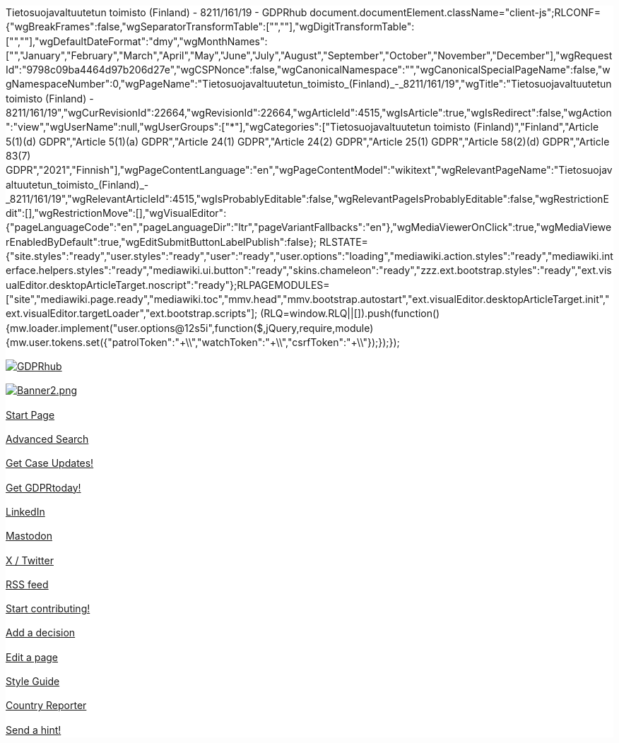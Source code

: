  Tietosuojavaltuutetun toimisto (Finland) - 8211/161/19 - GDPRhub document.documentElement.className="client-js";RLCONF={"wgBreakFrames":false,"wgSeparatorTransformTable":\["",""\],"wgDigitTransformTable":\["",""\],"wgDefaultDateFormat":"dmy","wgMonthNames":\["","January","February","March","April","May","June","July","August","September","October","November","December"\],"wgRequestId":"9798c09ba4464d97b206d27e","wgCSPNonce":false,"wgCanonicalNamespace":"","wgCanonicalSpecialPageName":false,"wgNamespaceNumber":0,"wgPageName":"Tietosuojavaltuutetun\_toimisto\_(Finland)\_-\_8211/161/19","wgTitle":"Tietosuojavaltuutetun toimisto (Finland) - 8211/161/19","wgCurRevisionId":22664,"wgRevisionId":22664,"wgArticleId":4515,"wgIsArticle":true,"wgIsRedirect":false,"wgAction":"view","wgUserName":null,"wgUserGroups":\["\*"\],"wgCategories":\["Tietosuojavaltuutetun toimisto (Finland)","Finland","Article 5(1)(d) GDPR","Article 5(1)(a) GDPR","Article 24(1) GDPR","Article 24(2) GDPR","Article 25(1) GDPR","Article 58(2)(d) GDPR","Article 83(7) GDPR","2021","Finnish"\],"wgPageContentLanguage":"en","wgPageContentModel":"wikitext","wgRelevantPageName":"Tietosuojavaltuutetun\_toimisto\_(Finland)\_-\_8211/161/19","wgRelevantArticleId":4515,"wgIsProbablyEditable":false,"wgRelevantPageIsProbablyEditable":false,"wgRestrictionEdit":\[\],"wgRestrictionMove":\[\],"wgVisualEditor":{"pageLanguageCode":"en","pageLanguageDir":"ltr","pageVariantFallbacks":"en"},"wgMediaViewerOnClick":true,"wgMediaViewerEnabledByDefault":true,"wgEditSubmitButtonLabelPublish":false}; RLSTATE={"site.styles":"ready","user.styles":"ready","user":"ready","user.options":"loading","mediawiki.action.styles":"ready","mediawiki.interface.helpers.styles":"ready","mediawiki.ui.button":"ready","skins.chameleon":"ready","zzz.ext.bootstrap.styles":"ready","ext.visualEditor.desktopArticleTarget.noscript":"ready"};RLPAGEMODULES=\["site","mediawiki.page.ready","mediawiki.toc","mmv.head","mmv.bootstrap.autostart","ext.visualEditor.desktopArticleTarget.init","ext.visualEditor.targetLoader","ext.bootstrap.scripts"\]; (RLQ=window.RLQ||\[\]).push(function(){mw.loader.implement("user.options@12s5i",function($,jQuery,require,module){mw.user.tokens.set({"patrolToken":"+\\\\","watchToken":"+\\\\","csrfToken":"+\\\\"});});});                    

[![GDPRhub](/images/gdprhub_v5_150.png)](/index.php?title=Welcome_to_GDPRhub "Visit the main page")

[![Banner2.png](/images/5/57/Banner2.png)](https://gdprhub.eu/index.php?title=GDPRtoday)

[Start Page](/index.php?title=Welcome_to_GDPRhub)

[Advanced Search](/index.php?title=Advanced_Search)

[Get Case Updates!](#)

[Get GDPRtoday!](/index.php?title=GDPRtoday)

[LinkedIn](https://www.linkedin.com/showcase/gdprhub)

[Mastodon](https://mastodon.social/@GDPRhub)

[X / Twitter](https://www.twitter.com/GDPRhub)

[RSS feed](https://gdprhub.eu/index.php?title=Special:NewPages&feed=atom&hideredirs=1&limit=10&render=1)

[Start contributing!](#)

[Add a decision](/index.php?title=How_to_add_a_new_decision)

[Edit a page](/index.php?title=How_to_edit_a_page_on_GDPRhub)

[Style Guide](/index.php?title=GDPRhub_style_guide)

[Country Reporter](https://gdprmgmt.noyb.eu/become_country_reporter)

[Send a hint!](mailto:GDPRhub@noyb.eu?subject=GDPRhub%20-%20hint&body=Thank%20you%20for%20sending%20us%20a%20hint!%0A%0AIf%20you%20want%20to%20send%20us%20details%20about%20a%20case%20that%20is%20not%20on%20GDPRhub%20yet%2C%20please%20fill%20out%20the%20form%20below!%0AIf%20you%20want%20to%20send%20us%20any%20other%20information%2C%20just%20delete%20this%20text.%0A%0A%3D%3D%3D%20General%20Details%20%3D%3D%3D%0A%0ALink%20to%20the%20decision%20\(attach%20document%20if%20not%20public\)%3A%0ADPA%2FCourt%3A%0ACountry%3A%0ADate%3A%0A%0A%3D%3D%3D%20Factual%20Summary%20in%20English%20%3D%3D%3D%0A%0A-%3E%20What%20happened%20in%20this%20case%3F%0A%0A%3D%3D%3D%20Summary%20of%20the%20Dispute%20in%20English%20%3D%3D%3D%0A%0A-%3E%20What%20was%20the%20core%20dispute%20about%3F%0A%0A%3D%3D%3D%20Summary%20of%20the%20Holding%20in%20English%20%3D%3D%3D%0A%0A-%3E%20What%20is%20the%20core%20take%20away%20from%20the%20decision%3F%0A%0A%0AThank%20you%20for%20your%20support!%0Anoyb.eu%20team)
